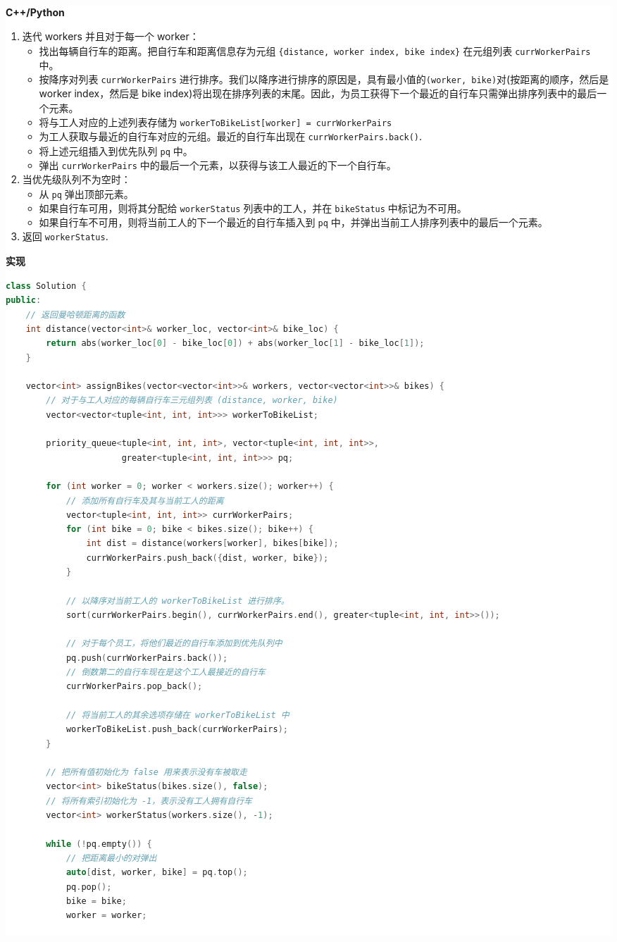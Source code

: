 **C++/Python**

1.  迭代 workers 并且对于每一个 worker：
    -   找出每辆自行车的距离。把自行车和距离信息存为元组 `{distance, worker index, bike index}` 在元组列表 `currWorkerPairs` 中。
    -   按降序对列表 `currWorkerPairs` 进行排序。我们以降序进行排序的原因是，具有最小值的`(worker, bike)`对(按距离的顺序，然后是 worker index，然后是 bike index)将出现在排序列表的末尾。因此，为员工获得下一个最近的自行车只需弹出排序列表中的最后一个元素。
    -   将与工人对应的上述列表存储为 `workerToBikeList[worker] = currWorkerPairs`
    -   为工人获取与最近的自行车对应的元组。最近的自行车出现在 `currWorkerPairs.back()`.
    -   将上述元组插入到优先队列 `pq` 中。
    -   弹出 `currWorkerPairs` 中的最后一个元素，以获得与该工人最近的下一个自行车。
2.  当优先级队列不为空时：
    -   从 `pq` 弹出顶部元素。
    -   如果自行车可用，则将其分配给 `workerStatus` 列表中的工人，并在 `bikeStatus` 中标记为不可用。
    -   如果自行车不可用，则将当前工人的下一个最近的自行车插入到 `pq` 中，并弹出当前工人排序列表中的最后一个元素。
3.  返回 `workerStatus`.

**实现**

```C++ [slu3]
class Solution {
public:
    // 返回曼哈顿距离的函数
    int distance(vector<int>& worker_loc, vector<int>& bike_loc) {
        return abs(worker_loc[0] - bike_loc[0]) + abs(worker_loc[1] - bike_loc[1]);
    }
    
    vector<int> assignBikes(vector<vector<int>>& workers, vector<vector<int>>& bikes) {
        // 对于与工人对应的每辆自行车三元组列表 (distance, worker, bike) 
        vector<vector<tuple<int, int, int>>> workerToBikeList;
        
        priority_queue<tuple<int, int, int>, vector<tuple<int, int, int>>, 
                       greater<tuple<int, int, int>>> pq;
        
        for (int worker = 0; worker < workers.size(); worker++) {
            // 添加所有自行车及其与当前工人的距离
            vector<tuple<int, int, int>> currWorkerPairs;
            for (int bike = 0; bike < bikes.size(); bike++) {
                int dist = distance(workers[worker], bikes[bike]);
                currWorkerPairs.push_back({dist, worker, bike});
            }
            
            // 以降序对当前工人的 workerToBikeList 进行排序。
            sort(currWorkerPairs.begin(), currWorkerPairs.end(), greater<tuple<int, int, int>>());

            // 对于每个员工，将他们最近的自行车添加到优先队列中
            pq.push(currWorkerPairs.back());
            // 倒数第二的自行车现在是这个工人最接近的自行车
            currWorkerPairs.pop_back();
            
            // 将当前工人的其余选项存储在 workerToBikeList 中
            workerToBikeList.push_back(currWorkerPairs);
        }
        
        // 把所有值初始化为 false 用来表示没有车被取走
        vector<int> bikeStatus(bikes.size(), false);
        // 将所有索引初始化为 -1，表示没有工人拥有自行车
        vector<int> workerStatus(workers.size(), -1);
        
        while (!pq.empty()) {
            // 把距离最小的对弹出
            auto[dist, worker, bike] = pq.top();
            pq.pop();
            bike = bike;
            worker = worker;
            
```